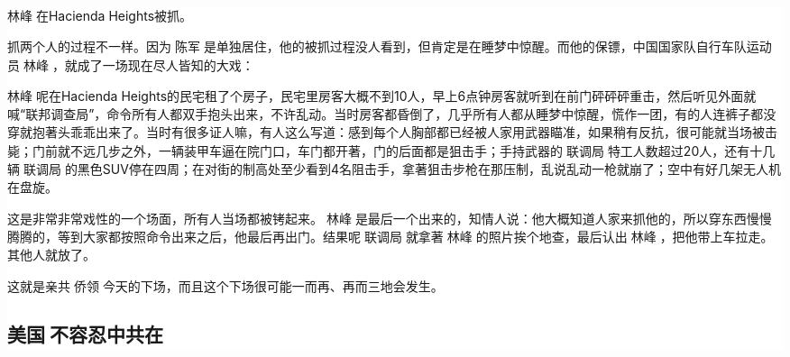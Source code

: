   林峰
  </ok>
  在Hacienda Heights被抓。
 </p>
 <p>
  抓两个人的过程不一样。因为
  <ok href="/term/545735">
   陈军
  </ok>
  是单独居住，他的被抓过程没人看到，但肯定是在睡梦中惊醒。而他的保镖，中国国家队自行车队运动员
  <ok href="/term/128451">
   林峰
  </ok>
  ，就成了一场现在尽人皆知的大戏：
 </p>
 <p>
  <ok href="/term/128451">
   林峰
  </ok>
  呢在Hacienda Heights的民宅租了个房子，民宅里房客大概不到10人，早上6点钟房客就听到在前门砰砰砰重击，然后听见外面就喊“联邦调查局”，命令所有人都双手抱头出来，不许乱动。当时房客都昏倒了，几乎所有人都从睡梦中惊醒，慌作一团，有的人连裤子都没穿就抱著头乖乖出来了。当时有很多证人嘛，有人这么写道：感到每个人胸部都已经被人家用武器瞄准，如果稍有反抗，很可能就当场被击毙；门前就不远几步之外，一辆装甲车逼在院门口，车门都开著，门的后面都是狙击手；手持武器的
  <ok href="/term/21485">
   联调局
  </ok>
  特工人数超过20人，还有十几辆
  <ok href="/term/21485">
   联调局
  </ok>
  的黑色SUV停在四周；在对街的制高处至少看到4名阻击手，拿著狙击步枪在那压制，乱说乱动一枪就崩了；空中有好几架无人机在盘旋。
 </p>
 <p>
  这是非常非常戏性的一个场面，所有人当场都被铐起来。
  <ok href="/term/128451">
   林峰
  </ok>
  是最后一个出来的，知情人说：他大概知道人家来抓他的，所以穿东西慢慢腾腾的，等到大家都按照命令出来之后，他最后再出门。结果呢
  <ok href="/term/21485">
   联调局
  </ok>
  就拿著
  <ok href="/term/128451">
   林峰
  </ok>
  的照片挨个地查，最后认出
  <ok href="/term/128451">
   林峰
  </ok>
  ，把他带上车拉走。其他人就放了。
 </p>
 <p>
  这就是亲共
  <ok href="/term/210976">
   侨领
  </ok>
  今天的下场，而且这个下场很可能一而再、再而三地会发生。
 </p>
 <h2>
  <strong>
   <ok href="/term/1045">
    美国
   </ok>
   不容忍中共在
   <ok href="/term/1045">